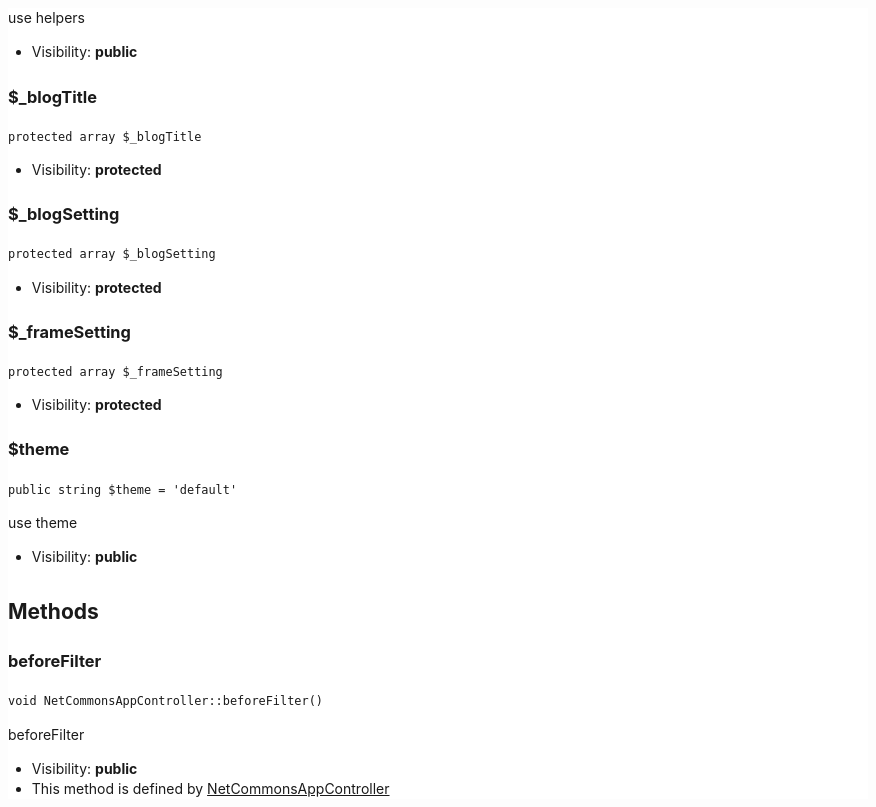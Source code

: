 use helpers



* Visibility: **public**


### $_blogTitle

    protected array $_blogTitle





* Visibility: **protected**


### $_blogSetting

    protected array $_blogSetting





* Visibility: **protected**


### $_frameSetting

    protected array $_frameSetting





* Visibility: **protected**


### $theme

    public string $theme = 'default'

use theme



* Visibility: **public**


Methods
-------


### beforeFilter

    void NetCommonsAppController::beforeFilter()

beforeFilter



* Visibility: **public**
* This method is defined by [NetCommonsAppController](NetCommonsAppController.md)


